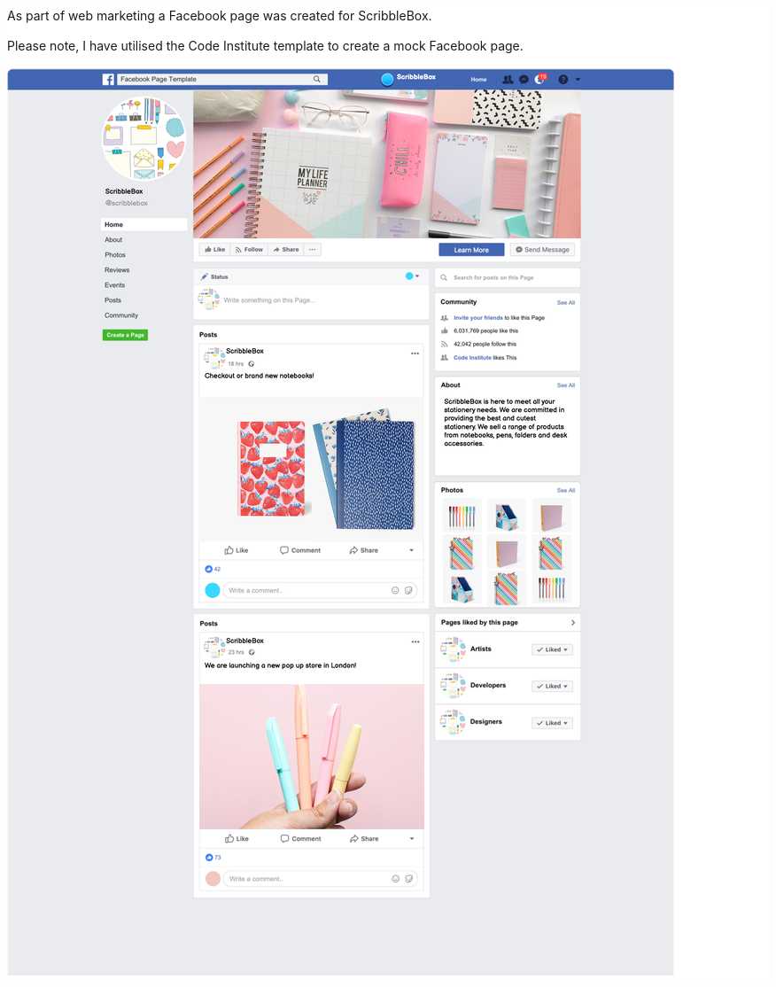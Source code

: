 As part of web marketing a Facebook page was created for ScribbleBox. 

Please note, I have utilised the Code Institute template to create a mock Facebook page.

![](docs/images/facebook-page.png)
